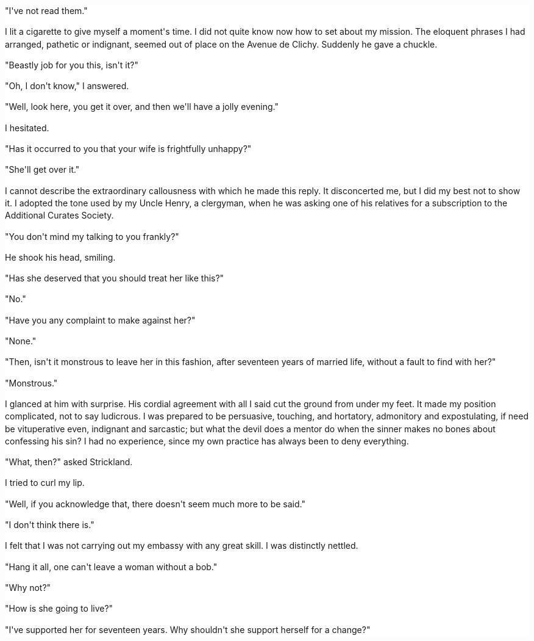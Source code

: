 "I've not read them."

I lit a cigarette to give myself a moment's time. I did not quite know now how to set about my mission. The eloquent phrases I had arranged, pathetic or indignant, seemed out of place on the Avenue de Clichy. Suddenly he gave a chuckle.

"Beastly job for you this, isn't it?"

"Oh, I don't know," I answered.

"Well, look here, you get it over, and then we'll have a jolly evening."

I hesitated.

"Has it occurred to you that your wife is frightfully unhappy?"

"She'll get over it."

I cannot describe the extraordinary callousness with which he made this reply. It disconcerted me, but I did my best not to show it. I adopted the tone used by my Uncle Henry, a clergyman, when he was asking one of his relatives for a subscription to the Additional Curates Society.

"You don't mind my talking to you frankly?"

He shook his head, smiling.

"Has she deserved that you should treat her like this?"

"No."

"Have you any complaint to make against her?"

"None."

"Then, isn't it monstrous to leave her in this fashion, after seventeen years of married life, without a fault to find with her?"

"Monstrous."

I glanced at him with surprise. His cordial agreement with all I said cut the ground from under my feet. It made my position complicated, not to say ludicrous. I was prepared to be persuasive, touching, and hortatory, admonitory and expostulating, if need be vituperative even, indignant and sarcastic; but what the devil does a mentor do when the sinner makes no bones about confessing his sin? I had no experience, since my own practice has always been to deny everything.

"What, then?" asked Strickland.

I tried to curl my lip.

"Well, if you acknowledge that, there doesn't seem much more to be said."

"I don't think there is."

I felt that I was not carrying out my embassy with any great skill. I was distinctly nettled.

"Hang it all, one can't leave a woman without a bob."

"Why not?"

"How is she going to live?"

"I've supported her for seventeen years. Why shouldn't she support herself for a change?"
